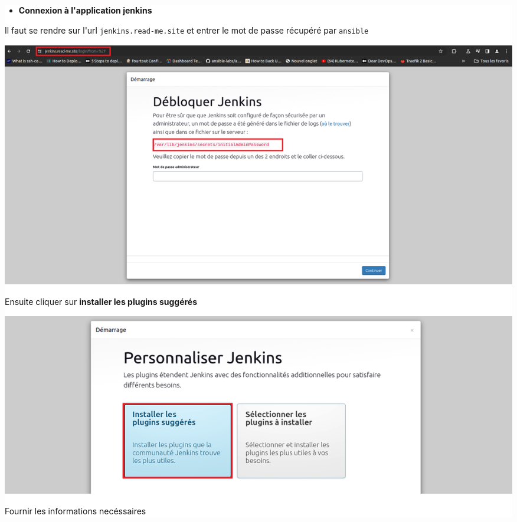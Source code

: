 - **Connexion à l'application jenkins**

Il faut se rendre sur l'url `jenkins.read-me.site` et entrer le mot de passe récupéré par `ansible`

![](images/jenkins/jenkins-page.png)

Ensuite cliquer sur **installer les plugins suggérés**

![](images/jenkins/jenkins2.png)

Fournir les informations necéssaires

